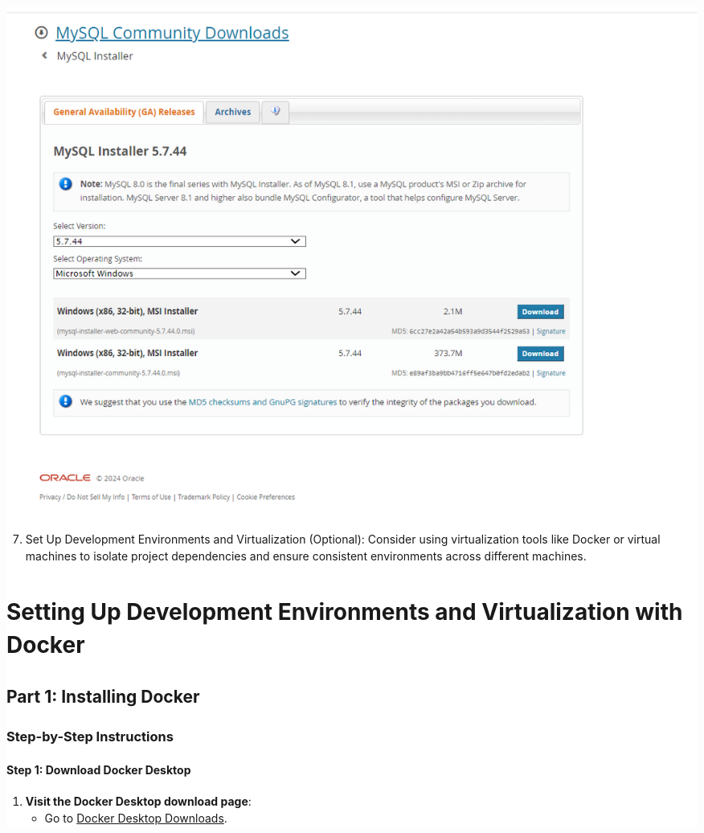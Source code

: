 ![screenshot](image-11.png)


7. Set Up Development Environments and Virtualization (Optional):
   Consider using virtualization tools like Docker or virtual machines to isolate project dependencies and ensure consistent environments across different machines.

# Setting Up Development Environments and Virtualization with Docker

## Part 1: Installing Docker

### Step-by-Step Instructions

#### Step 1: Download Docker Desktop
1. **Visit the Docker Desktop download page**:
   - Go to [Docker Desktop Downloads](https://www.docker.com/products/docker-desktop).
